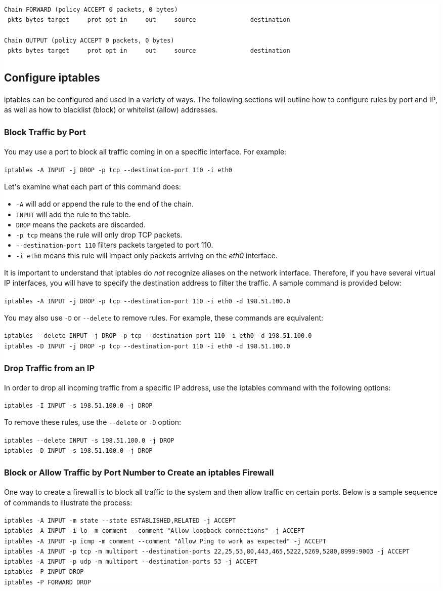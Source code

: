     Chain FORWARD (policy ACCEPT 0 packets, 0 bytes)
     pkts bytes target     prot opt in     out     source               destination

    Chain OUTPUT (policy ACCEPT 0 packets, 0 bytes)
     pkts bytes target     prot opt in     out     source               destination

## Configure iptables

iptables can be configured and used in a variety of ways. The following sections will outline how to configure rules by port and IP, as well as how to blacklist (block) or whitelist (allow) addresses.

### Block Traffic by Port

You may use a port to block all traffic coming in on a specific interface. For example:

    iptables -A INPUT -j DROP -p tcp --destination-port 110 -i eth0

Let's examine what each part of this command does:

- `-A`  will add or append the rule to the end of the chain.
- `INPUT` will add the rule to the table.
- `DROP` means the packets are discarded.
- `-p tcp` means the rule will only drop TCP packets.
- `--destination-port 110` filters packets targeted to port 110.
- `-i eth0` means this rule will impact only packets arriving on the *eth0* interface.

It is important to understand that iptables do *not* recognize aliases on the network interface. Therefore, if you have several virtual IP interfaces, you will have to specify the destination address to filter the traffic. A sample command is provided below:

    iptables -A INPUT -j DROP -p tcp --destination-port 110 -i eth0 -d 198.51.100.0

You may also use `-D` or `--delete` to remove rules. For example, these commands are equivalent:

    iptables --delete INPUT -j DROP -p tcp --destination-port 110 -i eth0 -d 198.51.100.0
    iptables -D INPUT -j DROP -p tcp --destination-port 110 -i eth0 -d 198.51.100.0

### Drop Traffic from an IP

In order to drop all incoming traffic from a specific IP address, use the iptables command with the following options:

    iptables -I INPUT -s 198.51.100.0 -j DROP

To remove these rules, use the `--delete` or `-D` option:

    iptables --delete INPUT -s 198.51.100.0 -j DROP
    iptables -D INPUT -s 198.51.100.0 -j DROP

### Block or Allow Traffic by Port Number to Create an iptables Firewall

One way to create a firewall is to block all traffic to the system and then allow traffic on certain ports. Below is a sample sequence of commands to illustrate the process:

    iptables -A INPUT -m state --state ESTABLISHED,RELATED -j ACCEPT
    iptables -A INPUT -i lo -m comment --comment "Allow loopback connections" -j ACCEPT
    iptables -A INPUT -p icmp -m comment --comment "Allow Ping to work as expected" -j ACCEPT
    iptables -A INPUT -p tcp -m multiport --destination-ports 22,25,53,80,443,465,5222,5269,5280,8999:9003 -j ACCEPT
    iptables -A INPUT -p udp -m multiport --destination-ports 53 -j ACCEPT
    iptables -P INPUT DROP
    iptables -P FORWARD DROP
